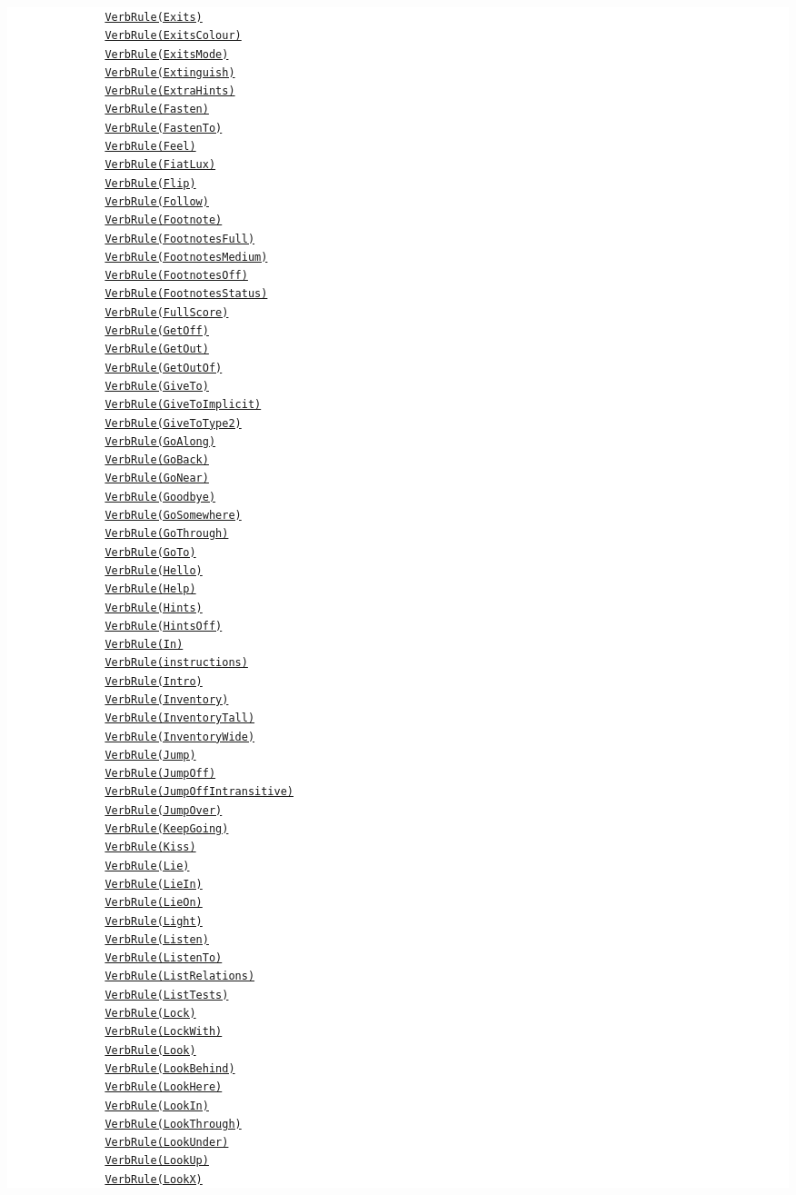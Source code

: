 `                 `[`VerbRule(Exits)`](../object/VerbRule(Exits).html)  
`                 `[`VerbRule(ExitsColour)`](../object/VerbRule(ExitsColour).html)  
`                 `[`VerbRule(ExitsMode)`](../object/VerbRule(ExitsMode).html)  
`                 `[`VerbRule(Extinguish)`](../object/VerbRule(Extinguish).html)  
`                 `[`VerbRule(ExtraHints)`](../object/VerbRule(ExtraHints).html)  
`                 `[`VerbRule(Fasten)`](../object/VerbRule(Fasten).html)  
`                 `[`VerbRule(FastenTo)`](../object/VerbRule(FastenTo).html)  
`                 `[`VerbRule(Feel)`](../object/VerbRule(Feel).html)  
`                 `[`VerbRule(FiatLux)`](../object/VerbRule(FiatLux).html)  
`                 `[`VerbRule(Flip)`](../object/VerbRule(Flip).html)  
`                 `[`VerbRule(Follow)`](../object/VerbRule(Follow).html)  
`                 `[`VerbRule(Footnote)`](../object/VerbRule(Footnote).html)  
`                 `[`VerbRule(FootnotesFull)`](../object/VerbRule(FootnotesFull).html)  
`                 `[`VerbRule(FootnotesMedium)`](../object/VerbRule(FootnotesMedium).html)  
`                 `[`VerbRule(FootnotesOff)`](../object/VerbRule(FootnotesOff).html)  
`                 `[`VerbRule(FootnotesStatus)`](../object/VerbRule(FootnotesStatus).html)  
`                 `[`VerbRule(FullScore)`](../object/VerbRule(FullScore).html)  
`                 `[`VerbRule(GetOff)`](../object/VerbRule(GetOff).html)  
`                 `[`VerbRule(GetOut)`](../object/VerbRule(GetOut).html)  
`                 `[`VerbRule(GetOutOf)`](../object/VerbRule(GetOutOf).html)  
`                 `[`VerbRule(GiveTo)`](../object/VerbRule(GiveTo).html)  
`                 `[`VerbRule(GiveToImplicit)`](../object/VerbRule(GiveToImplicit).html)  
`                 `[`VerbRule(GiveToType2)`](../object/VerbRule(GiveToType2).html)  
`                 `[`VerbRule(GoAlong)`](../object/VerbRule(GoAlong).html)  
`                 `[`VerbRule(GoBack)`](../object/VerbRule(GoBack).html)  
`                 `[`VerbRule(GoNear)`](../object/VerbRule(GoNear).html)  
`                 `[`VerbRule(Goodbye)`](../object/VerbRule(Goodbye).html)  
`                 `[`VerbRule(GoSomewhere)`](../object/VerbRule(GoSomewhere).html)  
`                 `[`VerbRule(GoThrough)`](../object/VerbRule(GoThrough).html)  
`                 `[`VerbRule(GoTo)`](../object/VerbRule(GoTo).html)  
`                 `[`VerbRule(Hello)`](../object/VerbRule(Hello).html)  
`                 `[`VerbRule(Help)`](../object/VerbRule(Help).html)  
`                 `[`VerbRule(Hints)`](../object/VerbRule(Hints).html)  
`                 `[`VerbRule(HintsOff)`](../object/VerbRule(HintsOff).html)  
`                 `[`VerbRule(In)`](../object/VerbRule(In).html)  
`                 `[`VerbRule(instructions)`](../object/VerbRule(instructions).html)  
`                 `[`VerbRule(Intro)`](../object/VerbRule(Intro).html)  
`                 `[`VerbRule(Inventory)`](../object/VerbRule(Inventory).html)  
`                 `[`VerbRule(InventoryTall)`](../object/VerbRule(InventoryTall).html)  
`                 `[`VerbRule(InventoryWide)`](../object/VerbRule(InventoryWide).html)  
`                 `[`VerbRule(Jump)`](../object/VerbRule(Jump).html)  
`                 `[`VerbRule(JumpOff)`](../object/VerbRule(JumpOff).html)  
`                 `[`VerbRule(JumpOffIntransitive)`](../object/VerbRule(JumpOffIntransitive).html)  
`                 `[`VerbRule(JumpOver)`](../object/VerbRule(JumpOver).html)  
`                 `[`VerbRule(KeepGoing)`](../object/VerbRule(KeepGoing).html)  
`                 `[`VerbRule(Kiss)`](../object/VerbRule(Kiss).html)  
`                 `[`VerbRule(Lie)`](../object/VerbRule(Lie).html)  
`                 `[`VerbRule(LieIn)`](../object/VerbRule(LieIn).html)  
`                 `[`VerbRule(LieOn)`](../object/VerbRule(LieOn).html)  
`                 `[`VerbRule(Light)`](../object/VerbRule(Light).html)  
`                 `[`VerbRule(Listen)`](../object/VerbRule(Listen).html)  
`                 `[`VerbRule(ListenTo)`](../object/VerbRule(ListenTo).html)  
`                 `[`VerbRule(ListRelations)`](../object/VerbRule(ListRelations).html)  
`                 `[`VerbRule(ListTests)`](../object/VerbRule(ListTests).html)  
`                 `[`VerbRule(Lock)`](../object/VerbRule(Lock).html)  
`                 `[`VerbRule(LockWith)`](../object/VerbRule(LockWith).html)  
`                 `[`VerbRule(Look)`](../object/VerbRule(Look).html)  
`                 `[`VerbRule(LookBehind)`](../object/VerbRule(LookBehind).html)  
`                 `[`VerbRule(LookHere)`](../object/VerbRule(LookHere).html)  
`                 `[`VerbRule(LookIn)`](../object/VerbRule(LookIn).html)  
`                 `[`VerbRule(LookThrough)`](../object/VerbRule(LookThrough).html)  
`                 `[`VerbRule(LookUnder)`](../object/VerbRule(LookUnder).html)  
`                 `[`VerbRule(LookUp)`](../object/VerbRule(LookUp).html)  
`                 `[`VerbRule(LookX)`](../object/VerbRule(LookX).html)  